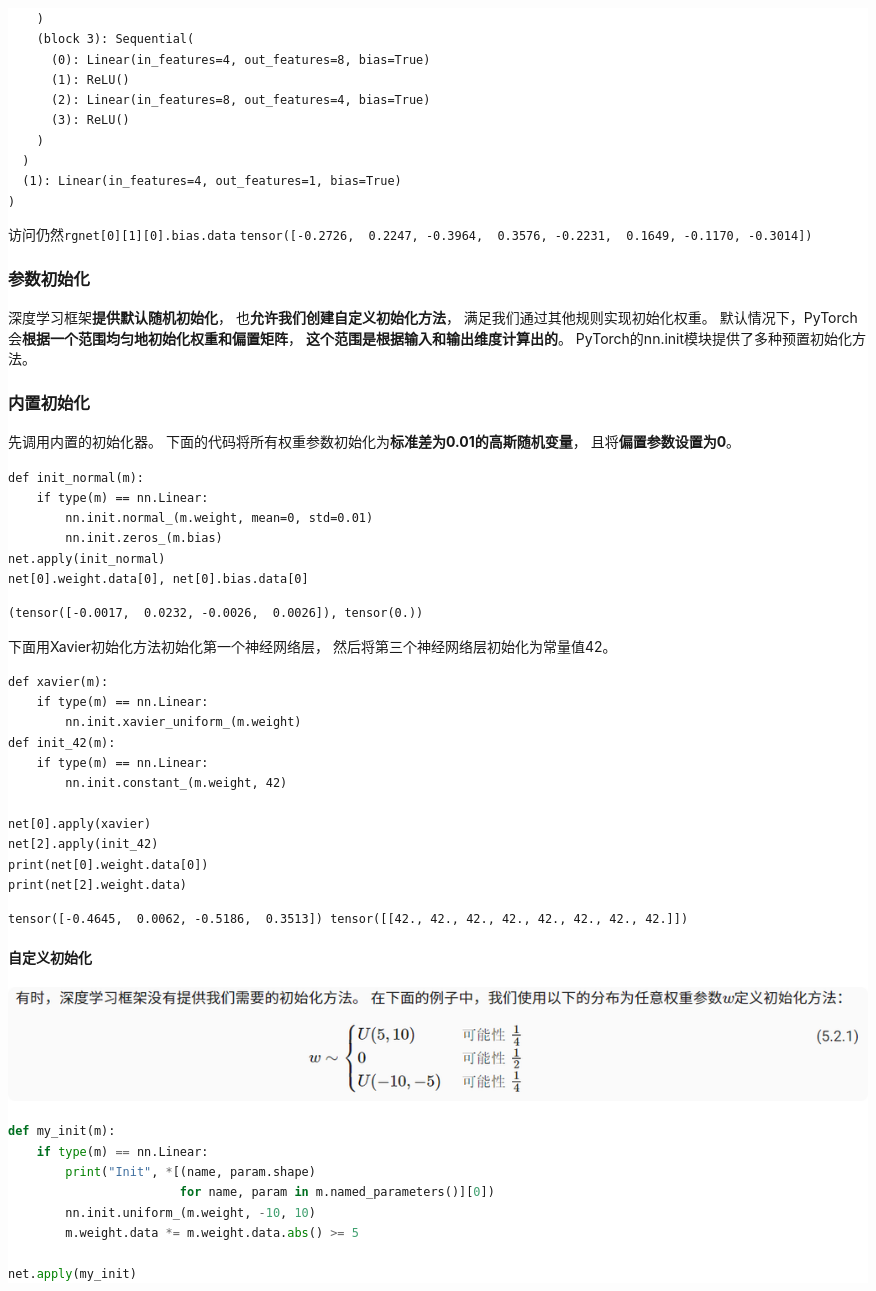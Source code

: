 ```jupyterpython
    )
    (block 3): Sequential(
      (0): Linear(in_features=4, out_features=8, bias=True)
      (1): ReLU()
      (2): Linear(in_features=8, out_features=4, bias=True)
      (3): ReLU()
    )
  )
  (1): Linear(in_features=4, out_features=1, bias=True)
)
```

访问仍然`rgnet[0][1][0].bias.data`
`tensor([-0.2726,  0.2247, -0.3964,  0.3576, -0.2231,  0.1649, -0.1170, -0.3014])`
### 参数初始化
深度学习框架**提供默认随机初始化**， 也**允许我们创建自定义初始化方法**， 满足我们通过其他规则实现初始化权重。
默认情况下，PyTorch会**根据一个范围均匀地初始化权重和偏置矩阵**， **这个范围是根据输入和输出维度计算出的**。 PyTorch的nn.init模块提供了多种预置初始化方法。
### 内置初始化
先调用内置的初始化器。 下面的代码将所有权重参数初始化为**标准差为0.01的高斯随机变量**， 且将**偏置参数设置为0**。
```jupyterpython
def init_normal(m):
    if type(m) == nn.Linear:
        nn.init.normal_(m.weight, mean=0, std=0.01)
        nn.init.zeros_(m.bias)
net.apply(init_normal)
net[0].weight.data[0], net[0].bias.data[0]
```
`(tensor([-0.0017,  0.0232, -0.0026,  0.0026]), tensor(0.))`

下面用Xavier初始化方法初始化第一个神经网络层， 然后将第三个神经网络层初始化为常量值42。
```jupyterpython
def xavier(m):
    if type(m) == nn.Linear:
        nn.init.xavier_uniform_(m.weight)
def init_42(m):
    if type(m) == nn.Linear:
        nn.init.constant_(m.weight, 42)

net[0].apply(xavier)
net[2].apply(init_42)
print(net[0].weight.data[0])
print(net[2].weight.data)
```
`tensor([-0.4645,  0.0062, -0.5186,  0.3513])
tensor([[42., 42., 42., 42., 42., 42., 42., 42.]])`

#### 自定义初始化
![](.层块、参数管理_images/846af2ec.png)
```python
def my_init(m):
    if type(m) == nn.Linear:
        print("Init", *[(name, param.shape)
                        for name, param in m.named_parameters()][0])
        nn.init.uniform_(m.weight, -10, 10)
        m.weight.data *= m.weight.data.abs() >= 5

net.apply(my_init)
```